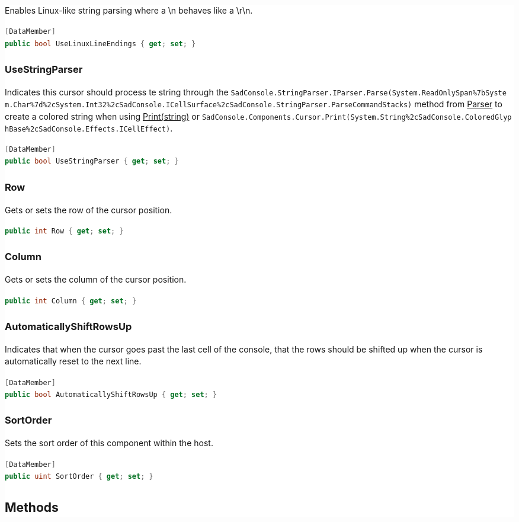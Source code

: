 Enables Linux-like string parsing where a \n behaves like a \r\n.

```csharp title="C#"
[DataMember]
public bool UseLinuxLineEndings { get; set; }
```

### UseStringParser

Indicates this cursor should process te string through the `SadConsole.StringParser.IParser.Parse(System.ReadOnlySpan%7bSystem.Char%7d%2cSystem.Int32%2cSadConsole.ICellSurface%2cSadConsole.StringParser.ParseCommandStacks)` method from [Parser](../sadconsole.coloredstring/#parser/) to create a colored string when using [Print(string)](../sadconsole.components.cursor/#/) or `SadConsole.Components.Cursor.Print(System.String%2cSadConsole.ColoredGlyphBase%2cSadConsole.Effects.ICellEffect)`.

```csharp title="C#"
[DataMember]
public bool UseStringParser { get; set; }
```

### Row

Gets or sets the row of the cursor position.

```csharp title="C#"
public int Row { get; set; }
```

### Column

Gets or sets the column of the cursor position.

```csharp title="C#"
public int Column { get; set; }
```

### AutomaticallyShiftRowsUp

Indicates that when the cursor goes past the last cell of the console, that the rows should be shifted up when the cursor is automatically reset to the next line.

```csharp title="C#"
[DataMember]
public bool AutomaticallyShiftRowsUp { get; set; }
```

### SortOrder

Sets the sort order of this component within the host.

```csharp title="C#"
[DataMember]
public uint SortOrder { get; set; }
```

## Methods

